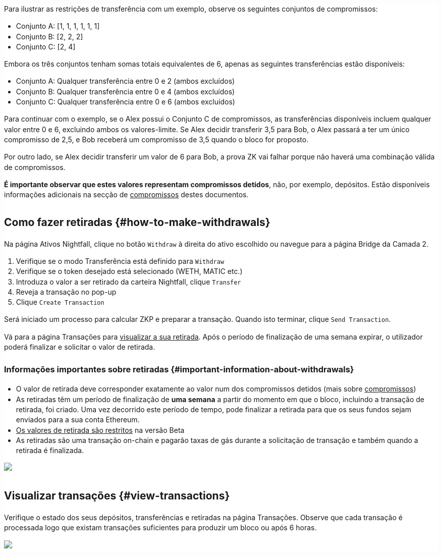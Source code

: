 Para ilustrar as restrições de transferência com um exemplo, observe os seguintes conjuntos de compromissos:

- Conjunto A: [1, 1, 1, 1, 1, 1]
- Conjunto B: [2, 2, 2]
- Conjunto C: [2, 4]

Embora os três conjuntos tenham somas totais equivalentes de 6, apenas as seguintes transferências estão disponíveis:

- Conjunto A: Qualquer transferência entre 0 e 2 (ambos excluídos)
- Conjunto B: Qualquer transferência entre 0 e 4 (ambos excluídos)
- Conjunto C: Qualquer transferência entre 0 e 6 (ambos excluídos)

Para continuar com o exemplo, se o Alex possui o Conjunto C de compromissos, as transferências disponíveis incluem qualquer valor entre 0 e 6, excluindo ambos os valores-limite. Se Alex decidir transferir 3,5 para Bob, o Alex passará a ter um único compromisso de 2,5, e Bob receberá um compromisso de 3,5 quando o bloco for proposto.

Por outro lado, se Alex decidir transferir um valor de 6 para Bob, a prova ZK vai falhar porque não haverá uma combinação válida de compromissos.

**É importante observar que estes valores representam compromissos detidos**, não, por exemplo, depósitos. Estão disponíveis informações adicionais na secção de [compromissos](../protocol/commitments.md) destes documentos.

## Como fazer retiradas {#how-to-make-withdrawals}
Na página Ativos Nightfall, clique no botão `Withdraw` à direita do ativo escolhido ou navegue para a página Bridge da Camada 2.

1. Verifique se o modo Transferência está definido para `Withdraw`
2. Verifique se o token desejado está selecionado (WETH, MATIC etc.)
3. Introduza o valor a ser retirado da carteira Nightfall, clique `Transfer`
4. Reveja a transação no pop-up
5. Clique `Create Transaction`

Será iniciado um processo para calcular ZKP e preparar a transação. Quando isto terminar, clique `Send Transaction`.

Vá para a página Transações para [visualizar a sua retirada](#view-transactions). Após o período de finalização de uma semana expirar, o utilizador poderá finalizar e solicitar o valor de retirada.

### Informações importantes sobre retiradas {#important-information-about-withdrawals}
- O valor de retirada deve corresponder exatamente ao valor num dos compromissos detidos (mais sobre [compromissos](#learn-about-commitments))
- As retiradas têm um período de finalização de **uma semana** a partir do momento em que o bloco, incluindo a transação de retirada, foi criado. Uma vez decorrido este período de tempo, pode finalizar a retirada para que os seus fundos sejam enviados para a sua conta Ethereum.
- [Os valores de retirada são restritos](#note-the-following-deposit-and-withdrawal-restrictions) na versão Beta
- As retiradas são uma transação on-chain e pagarão taxas de gás durante a solicitação de transação e também quando a retirada é finalizada.

![](../imgs/tools-wallet/cooling-off-vs-ready.png)

## Visualizar transações {#view-transactions}
Verifique o estado dos seus depósitos, transferências e retiradas na página Transações. Observe que cada transação é processada logo que existam transações suficientes para produzir um bloco ou após 6 horas.

![](../imgs/tools-wallet/transactions.png)
